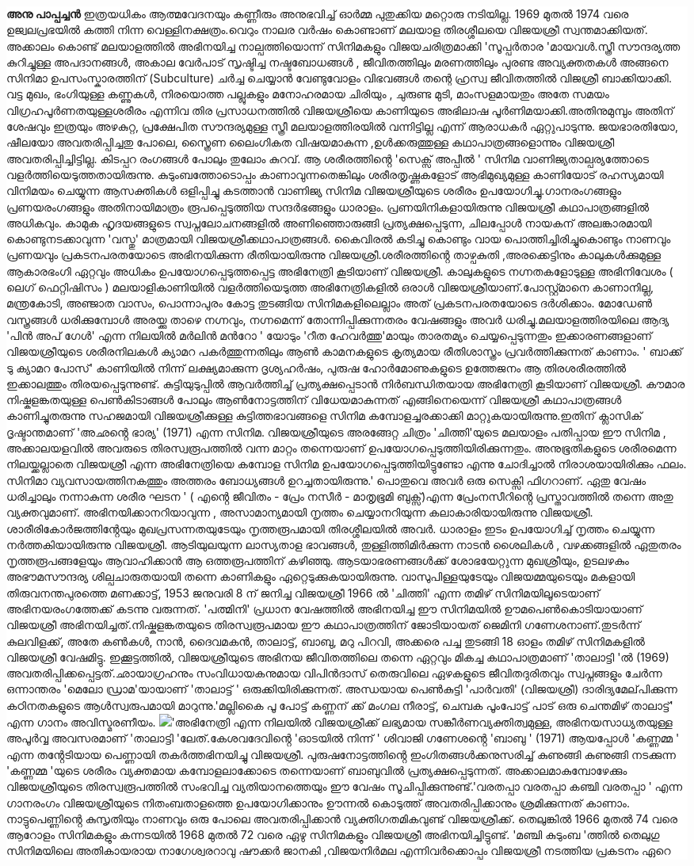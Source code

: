 **അനു പാപ്പച്ചൻ** ഇത്രയധികം ആത്മവേദനയും കണ്ണീരും അനുഭവിച്ച് ഓർമ്മ പുതുക്കിയ മറ്റൊരു നടിയില്ല. 1969 മുതൽ 1974 വരെ ഉജ്വലപ്രഭയിൽ കത്തി നിന്ന വെള്ളിനക്ഷത്രം.വെറും നാലര വർഷം കൊണ്ടാണ് മലയാള തിരശ്ശീലയെ വിജയശ്രീ സ്വന്തമാക്കിയത്. അക്കാലം കൊണ്ട് മലയാളത്തിൽ അഭിനയിച്ച നാല്പത്തിയൊന്ന് സിനിമകളും വിജയചരിത്രമാക്കി 'സൂപ്പർതാര 'മായവൾ.സ്ത്രീ സൗന്ദര്യത്ത കുറിച്ചുള്ള അപദാനങ്ങൾ, അകാല വേർപാട് സൃഷ്ടിച്ച നഷ്ടബോധങ്ങൾ , ജീവിതത്തിലും മരണത്തിലും പുരണ്ട അവ്യക്തതകൾ അങ്ങനെ സിനിമാ ഉപസംസ്കാരത്തിന് (Subculture) ചർച്ച ചെയ്യാൻ വേണ്ടുവോളം വിഭവങ്ങൾ തന്റെ ഹ്രസ്വ ജീവിതത്തിൽ വിജശ്രീ ബാക്കിയാക്കി. വട്ട മുഖം, ഭംഗിയുള്ള കണ്ണുകൾ, നിരയൊത്ത പല്ലുകളും മനോഹരമായ ചിരിയും , ചുരുണ്ട മുടി, മാംസളമായതും അതേ സമയം വിഗ്രഹപൂർണതയുള്ളശരീരം എന്നിവ തിര പ്രസാധനത്തിൽ വിജയശ്രീയെ കാണിയുടെ അഭിലാഷ പൂർണിമയാക്കി.അതിനുമുമ്പും അതിന് ശേഷവും ഇത്രയും അഴകുറ്റ, പ്രക്ഷേപിത സൗന്ദര്യമുള്ള സ്ത്രീ മലയാളത്തിരയിൽ വന്നിട്ടില്ല എന്ന് ആരാധകർ ഏറ്റുപാടുന്നു. ജയഭാരതിയോ, ഷീലയോ അവതരിപ്പിച്ചതു പോലെ, സ്ത്രൈണ ലൈംഗികത വിഷയമാകുന്ന ,ഉൾക്കരുത്തുള്ള കഥാപാത്രങ്ങളൊന്നും വിജയശ്രീ അവതരിപ്പിച്ചിട്ടില്ല. കിടപ്പറ രംഗങ്ങൾ പോലും തുലോം കുറവ്. ആ ശരീരത്തിൻ്റെ 'സെക്സ് അപ്പീൽ ' സിനിമ വാണിജ്യതാല്പര്യത്തോടെ വളർത്തിയെടുത്തതായിരുന്നു. കുടുംബത്തോടൊപ്പം കാണാവുന്നതെങ്കിലും ശരീരതൃഷ്ണകളോട് ആഭിമുഖ്യമുള്ള കാണിയോട് രഹസ്യമായി വിനിമയം ചെയ്യുന്ന ആസക്തികൾ ഒളിപ്പിച്ചു കടത്താൻ വാണിജ്യ സിനിമ വിജയശ്രീയുടെ ശരീരം ഉപയോഗിച്ചു.ഗാനരംഗങ്ങളും പ്രണയരംഗങ്ങളും അതിനായിമാത്രം രൂപപ്പെടുത്തിയ സന്ദർഭങ്ങളും ധാരാളം. പ്രണയിനികളായിരുന്നു വിജയശ്രീ കഥാപാത്രങ്ങളിൽ അധികവും. കാമുക ഹൃദയങ്ങളുടെ സ്വപ്നലോചനങ്ങളിൽ അണിഞ്ഞൊരുങ്ങി പ്രത്യക്ഷപ്പെടുന്ന, ചിലപ്പോൾ നായകന് അലങ്കാരമായി കൊണ്ടുനടക്കാവുന്ന 'വസ്തു' മാത്രമായി വിജയശ്രീക്കഥാപാത്രങ്ങൾ. കൈവിരൽ കടിച്ചു കൊണ്ടും വായ പൊത്തിച്ചിരിച്ചുകൊണ്ടും നാണവും പ്രണയവും പ്രകടനപരതയോടെ അഭിനയിക്കുന്ന രീതിയായിരുന്നു വിജയശ്രീ.ശരീരത്തിൻ്റെ താഴ്പകുതി ,അരക്കെട്ടിനും കാലുകൾക്കുമുള്ള ആകാരഭംഗി ഏറ്റവും അധികം ഉപയോഗപ്പെടുത്തപ്പെട്ട അഭിനേത്രി കൂടിയാണ് വിജയശ്രീ. കാലുകളുടെ നഗ്നതകളോടുള്ള അഭിനിവേശം ( ലെഗ് ഫെറ്റിഷിസം ) മലയാളികാണിയിൽ വളർത്തിയെടുത്ത അഭിനേത്രികളിൽ ഒരാൾ വിജയശ്രീയാണ്.പോസ്റ്റ്മാനെ കാണാനില്ല, മന്ത്രകോടി, അഞ്ജാത വാസം, പൊന്നാപുരം കോട്ട തുടങ്ങിയ സിനിമകളിലെല്ലാം അത് പ്രകടനപരതയോടെ ദർശിക്കാം. മോഡേൺ വസ്ത്രങ്ങൾ ധരിക്കുമ്പോൾ അരയ്ക്കു താഴെ നഗ്നവും, നഗ്നമെന്ന് തോന്നിപ്പിക്കുന്നതരം വേഷങ്ങളും അവർ ധരിച്ചു.മലയാളത്തിരയിലെ ആദ്യ 'പിൻ അപ് ഗേൾ' എന്ന നിലയിൽ മർലിൻ മൻറോ ' യോടും 'റീത ഹേവർത്തു'മായും താരതമ്യം ചെയ്യപ്പെടുന്നതും ഇക്കാരണങ്ങളാണ് വിജയശ്രീയുടെ ശരീരനിലകൾ ക്യാമറ പകർത്തുന്നതിലും ആൺ കാമനകളുടെ കൃത്യമായ രീതിശാസ്ത്രം പ്രവർത്തിക്കുന്നത് കാണാം. ' ബാക്ക് ടു ക്യാമറ പോസ്' കാണിയിൽ നിന്ന് ലക്ഷ്യമാക്കുന്ന ദൃശ്യഹർഷം, പുരുഷ ഹോർമോണുകളുടെ ഉത്തേജനം ആ തിരശരീരത്തിൽ ഇക്കാലത്തും തിരയപ്പെടുന്നുണ്ട്. കുട്ടിയുടുപ്പിൽ ആവർത്തിച്ച് പ്രത്യക്ഷപ്പെടാൻ നിർബന്ധിതയായ അഭിനേത്രി കൂടിയാണ് വിജയശ്രീ. കൗമാര നിഷ്കളങ്കതയുള്ള പെൺകിടാങ്ങൾ പോലും ആൺനോട്ടത്തിന് വിധേയമാകുന്നത് എങ്ങിനെയെന്ന് വിജയശ്രീ കഥാപാത്രങ്ങൾ കാണിച്ചുതരുന്നു സഹജമായി വിജയശ്രീക്കുള്ള കുട്ടിത്തഭാവങ്ങളെ സിനിമ കമ്പോളച്ചരക്കാക്കി മാറ്റുകയായിരുന്നു.ഇതിന് ക്ലാസിക് ദൃഷ്ടാന്തമാണ് 'അഛൻ്റെ ഭാര്യ' (1971) എന്ന സിനിമ. വിജയശ്രീയുടെ അരങ്ങേറ്റ ചിത്രം 'ചിത്തി'യുടെ മലയാളം പതിപ്പായ ഈ സിനിമ , അക്കാലയളവിൽ അവരുടെ തിരസ്വരൂപത്തിൽ വന്ന മാറ്റം തന്നെയാണ് ഉപയോഗപ്പെടുത്തിയിരിക്കുന്നതും. അനുഭൂതികളുടെ ശരീരമെന്ന നിലയ്ക്കല്ലാതെ വിജയശ്രീ എന്ന അഭിനേത്രിയെ കമ്പോള സിനിമ ഉപയോഗപ്പെടുത്തിയിട്ടുണ്ടോ എന്നു ചോദിച്ചാൽ നിരാശയായിരിക്കും ഫലം. സിനിമാ വ്യവസായത്തിനകത്തും അത്തരം ബോധ്യങ്ങൾ ഉറച്ചതായിരുന്നു.' പൊതുവെ അവർ ഒരു സെക്സി ഫിഗറാണ്. ഏതു വേഷം ധരിച്ചാലും നന്നാകുന്ന ശരീര ഘടന ' ( എൻ്റെ ജീവിതം - പ്രേം നസീർ - മാതൃഭൂമി ബുക്സ്)എന്ന പ്രേംനസീറിൻ്റെ പ്രസ്താവത്തിൽ തന്നെ അതു വ്യക്തവുമാണ്. അഭിനയിക്കാനറിയാവുന്ന , അസാമാന്യമായി നൃത്തം ചെയ്യാനറിയുന്ന കലാകാരിയായിരുന്നു വിജയശ്രീ. ശാരീരികോർജത്തിൻ്റേയും മുഖപ്രസന്നതയുടേയും നൃത്തരൂപമായി തിരശ്ശീലയിൽ അവർ. ധാരാളം ഇടം ഉപയോഗിച്ച് നൃത്തം ചെയ്യുന്ന നർത്തകിയായിരുന്നു വിജയശ്രീ. ആടിയുലയുന്ന ലാസ്യതാള ഭാവങ്ങൾ, തുള്ളിത്തിമിർക്കുന്ന നാടൻ ശൈലികൾ , വഴക്കങ്ങളിൽ ഏതുതരം നൃത്തരൂപങ്ങളേയും ആവാഹിക്കാൻ ആ ഒത്തരൂപത്തിന് കഴിഞ്ഞു. ആടയാഭരണങ്ങൾക്ക് ശോഭയേറ്റുന്ന മുഖശ്രീയും, ഉടലഴകും അഭൗമസൗന്ദര്യ ശില്പചാരുതയായി തന്നെ കാണികളും ഏറ്റെടുക്കുകയായിരുന്നു. വാസുപിള്ളയുടേയും വിജയമ്മയുടെയും മകളായി തിരുവനന്തപുരത്തെ മണക്കാട്ട്, 1953 ജനുവരി 8 ന് ജനിച്ച വിജയശ്രീ 1966 ൽ 'ചിത്തി' എന്ന തമിഴ് സിനിമയിലൂടെയാണ് അഭിനയരംഗത്തേക്ക് കടന്നു വരുന്നത്. 'പത്മിനി' പ്രധാന വേഷത്തിൽ അഭിനയിച്ച ഈ സിനിമയിൽ ഊമപെൺകൊടിയായാണ് വിജയശ്രീ അഭിനയിച്ചത്.നിഷ്കളങ്കതയുടെ തിരസ്വരൂപമായ ഈ കഥാപാത്രത്തിന് ജോടിയായത് ജെമിനി ഗണേശനാണ്.തുടർന്ന് കുലവിളക്ക്, അതേ കൺകൾ, നാൻ, ദൈവമകൻ, താലാട്ട്, ബാബു, മറു പിറവി, അക്കരെ പച്ച തുടങ്ങി 18 ഓളം തമിഴ് സിനിമകളിൽ വിജയശ്രീ വേഷമിട്ടു. ഇക്കൂട്ടത്തിൽ, വിജയശ്രീയുടെ അഭിനയ ജീവിതത്തിലെ തന്നെ ഏറ്റവും മികച്ച കഥാപാത്രമാണ് 'താലാട്ടി 'ൽ (1969) അവതരിപ്പിക്കപ്പെട്ടത്.ഛായാഗ്രഹനും സംവിധായകനുമായ വിപിൻദാസ് തെരുവിലെ ഏഴകളുടെ ജീവിതദുരിതവും സ്വപ്നങ്ങളും ചേർന്ന ഒന്നാന്തരം 'മെലോ ഡ്രാമ'യായാണ് 'താലാട്ട് ' ഒരുക്കിയിരിക്കുന്നത്. അന്ധയായ പെൺകുട്ടി 'പാർവതി' (വിജയശ്രീ) ദാരിദ്യമേല്‌പിക്കുന്ന കഠിനതകളുടെ ആൾസ്വരുപമായി മാറുന്നു.'മല്ലികൈ പൂ പോട്ട് കണ്ണന് ക്ക് മംഗല നീരാട്ട്, ചെമ്പക പൂംപോട്ട് പാട് ഒരു ചെന്തമിഴ് താലാട്ട്' എന്ന ഗാനം അവിസ്മരണീയം. ![](https://cdn.boolokam.com/articles/2022/10/rrrrr.jpg)'അഭിനേത്രി എന്ന നിലയിൽ വിജയശ്രീക്ക് ലഭ്യമായ സങ്കീർണവ്യക്തിത്വമുള്ള, അഭിനയസാധ്യതയുള്ള അപൂർവ്വ അവസരമാണ് 'താലാട്ടി 'ലേത്.കേശവദേവിൻ്റെ 'ഓടയിൽ നിന്ന് ' ശിവാജി ഗണേശൻ്റെ 'ബാബു ' (1971) ആയപ്പോൾ 'കണ്ണമ്മ ' എന്ന തൻ്റേടിയായ പെണ്ണായി തകർത്തഭിനയിച്ചു വിജയശ്രീ. പുരുഷനോട്ടത്തിൻ്റെ ഇംഗിതങ്ങൾക്കനുസരിച്ച് കുണുങ്ങി കുണുങ്ങി നടക്കുന്ന 'കണ്ണമ്മ 'യുടെ ശരീരം വ്യക്തമായ കമ്പോളലാക്കോടെ തന്നെയാണ് ബാബുവിൽ പ്രത്യക്ഷപ്പെടുന്നത്. അക്കാലമാകുമ്പോഴേക്കും വിജയശ്രീയുടെ തിരസ്വരൂപത്തിൽ സംഭവിച്ച വ്യതിയാനത്തെയും ഈ വേഷം സൂചിപ്പിക്കുന്നുണ്ട്.'വരതപ്പാ വരതപ്പാ കഞ്ചി വരതപ്പാ ' എന്ന ഗാനരംഗം വിജയശ്രീയുടെ നിതംബതാളത്തെ ഉപയോഗിക്കാനും ഊന്നൽ കൊടുത്ത് അവതരിപ്പിക്കാനും ശ്രമിക്കുന്നത് കാണാം. നാട്ടുപെണ്ണിൻ്റെ കുസൃതിയും നാണവും ഒരു പോലെ അവതരിപ്പിക്കാൻ വ്യക്തിഗതമികവുണ്ട് വിജയശ്രീക്ക്. തെലുങ്കിൽ 1966 മുതൽ 74 വരെ ആറോളം സിനിമകളും കന്നടയിൽ 1968 മുതൽ 72 വരെ ഏഴു സിനിമകളും വിജയശ്രീ അഭിനയിച്ചിട്ടുണ്ട്. 'മഞ്ചി കുടുംബ 'ത്തിൽ തെലുഗു സിനിമയിലെ അതികായരായ നാഗേശ്വരറാവു ഷൗക്കർ ജാനകി ,വിജയനിർമല എന്നിവർക്കൊപ്പം വിജയശ്രീ നടത്തിയ പ്രകടനം ഏറെ